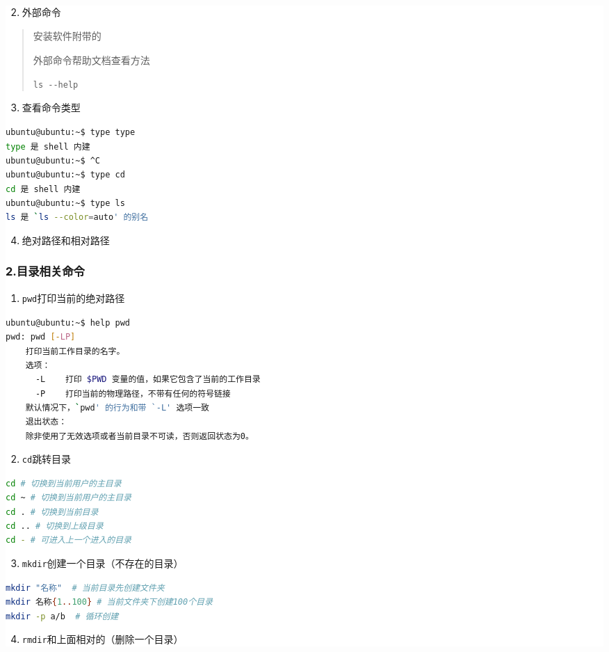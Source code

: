 2. 外部命令

> 安装软件附带的
>
> 外部命令帮助文档查看方法
>
> `ls --help` 

3. 查看命令类型

```bash
ubuntu@ubuntu:~$ type type
type 是 shell 内建
ubuntu@ubuntu:~$ ^C
ubuntu@ubuntu:~$ type cd
cd 是 shell 内建
ubuntu@ubuntu:~$ type ls
ls 是 `ls --color=auto' 的别名
```

4. 绝对路径和相对路径

### 2.目录相关命令

1. `pwd`打印当前的绝对路径

```bash
ubuntu@ubuntu:~$ help pwd
pwd: pwd [-LP]
    打印当前工作目录的名字。
    选项：
      -L	打印 $PWD 变量的值，如果它包含了当前的工作目录
      -P	打印当前的物理路径，不带有任何的符号链接
    默认情况下，`pwd' 的行为和带 `-L' 选项一致
    退出状态：
    除非使用了无效选项或者当前目录不可读，否则返回状态为0。
```

2. `cd`跳转目录

```bash
cd # 切换到当前用户的主目录
cd ~ # 切换到当前用户的主目录
cd . # 切换到当前目录
cd .. # 切换到上级目录
cd - # 可进入上一个进入的目录
```

3. `mkdir`创建一个目录（不存在的目录）

```bash
mkdir "名称"	# 当前目录先创建文件夹
mkdir 名称{1..100} # 当前文件夹下创建100个目录
mkdir -p a/b  # 循环创建
```

4. `rmdir`和上面相对的（删除一个目录）
